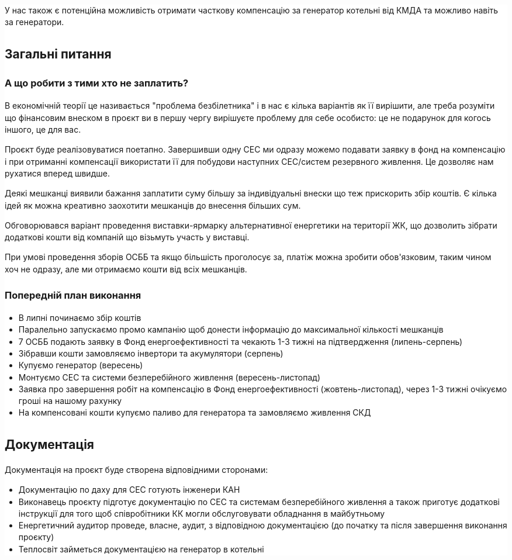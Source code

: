 У нас також є потенційна можливість отримати часткову компенсацію за генератор котельні від КМДА та можливо навіть за
генератори.


## Загальні питання 

### А що робити з тими хто не заплатить?

В економічній теорії це називається "проблема безбілетника" і в нас є кілька варіантів як її вирішити, але треба
розуміти що фінансовим внеском в проєкт ви в першу чергу вирішуєте проблему для себе особисто: це не подарунок для
когось іншого, це для вас.

Проєкт буде реалізовуватися поетапно. Завершивши одну СЕС ми одразу можемо подавати заявку в фонд на компенсацію і при
отриманні компенсації використати її для побудови наступних СЕС/систем резервного живлення. Це дозволяє нам рухатися
вперед швидше.

Деякі мешканці виявили бажання заплатити суму більшу за індивідуальні внески що теж прискорить збір коштів. Є кілька
ідей як можна креативно заохотити мешканців до внесення більших сум.

Обговорювався варіант проведення виставки-ярмарку альтернативної енергетики на території ЖК, що дозволить зібрати
додаткові кошти від компаній що візьмуть участь у виставці.

При умові проведення зборів ОСББ та якщо більшість проголосує за, платіж можна зробити обов'язковим, таким чином хоч не
одразу, але ми отримаємо кошти від всіх мешканців.

### Попередній план виконання

* В липні починаємо збір коштів
* Паралельно запускаємо промо кампанію щоб донести інформацію до максимальної кількості мешканців
* 7 ОСББ подають заявку в Фонд енергоефективності та чекають 1-3 тижні на підтвердження (липень-серпень)
* Зібравши кошти замовляємо інвертори та акумулятори (серпень)
* Купуємо генератор (вересень)
* Монтуємо СЕС та системи безперебійного живлення (вересень-листопад)
* Заявка про завершення робіт на компенсацію в Фонд енергоефективності (жовтень-листопад), через 1-3 тижні очікуємо
  гроші на нашому рахунку
* На компенсовані кошти купуємо паливо для генератора та замовляємо живлення СКД

## Документація

Документація на проєкт буде створена відповідними сторонами:

* Документацію по даху для СЕС готують інженери КАН
* Виконавець проєкту підготує документацію по СЕС та системам безперебійного живлення а також приготує додаткові
  інструкції для того щоб співробітники КК могли обслуговувати обладнання в майбутньому
* Енергетичний аудитор проведе, власне, аудит, з відповідною документацією (до початку та після завершення виконання
  проєкту)
* Теплосвіт займеться документацією на генератор в котельні
